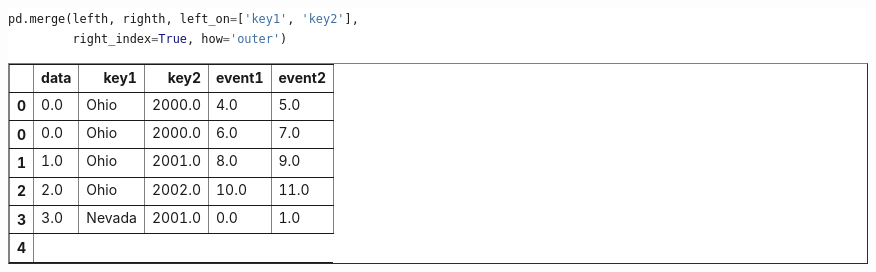 </div>




```python
pd.merge(lefth, righth, left_on=['key1', 'key2'],
         right_index=True, how='outer')
```




<div>
<table border="1" class="dataframe">
  <thead>
    <tr style="text-align: right;">
      <th></th>
      <th>data</th>
      <th>key1</th>
      <th>key2</th>
      <th>event1</th>
      <th>event2</th>
    </tr>
  </thead>
  <tbody>
    <tr>
      <th>0</th>
      <td>0.0</td>
      <td>Ohio</td>
      <td>2000.0</td>
      <td>4.0</td>
      <td>5.0</td>
    </tr>
    <tr>
      <th>0</th>
      <td>0.0</td>
      <td>Ohio</td>
      <td>2000.0</td>
      <td>6.0</td>
      <td>7.0</td>
    </tr>
    <tr>
      <th>1</th>
      <td>1.0</td>
      <td>Ohio</td>
      <td>2001.0</td>
      <td>8.0</td>
      <td>9.0</td>
    </tr>
    <tr>
      <th>2</th>
      <td>2.0</td>
      <td>Ohio</td>
      <td>2002.0</td>
      <td>10.0</td>
      <td>11.0</td>
    </tr>
    <tr>
      <th>3</th>
      <td>3.0</td>
      <td>Nevada</td>
      <td>2001.0</td>
      <td>0.0</td>
      <td>1.0</td>
    </tr>
    <tr>
      <th>4</th>